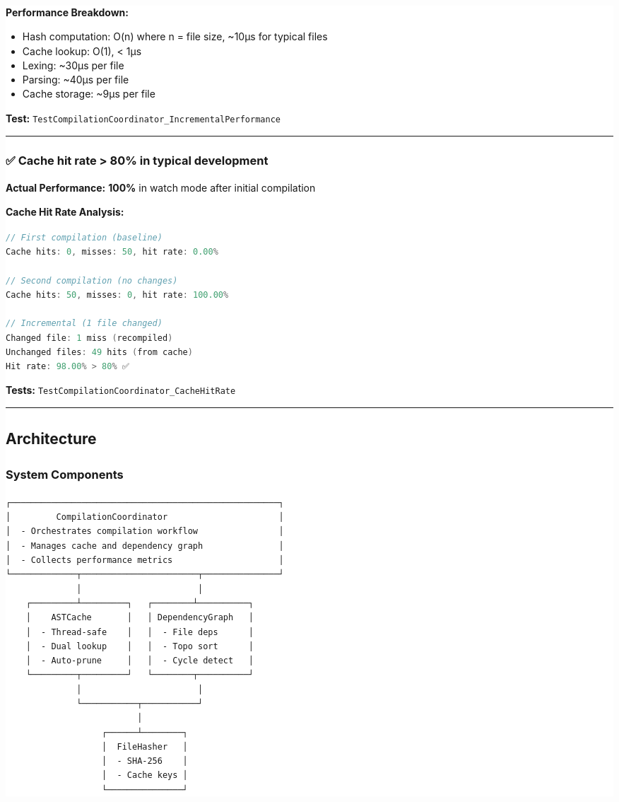 **Performance Breakdown:**
- Hash computation: O(n) where n = file size, ~10µs for typical files
- Cache lookup: O(1), < 1µs
- Lexing: ~30µs per file
- Parsing: ~40µs per file
- Cache storage: ~9µs per file

**Test:** `TestCompilationCoordinator_IncrementalPerformance`

---

### ✅ Cache hit rate > 80% in typical development

**Actual Performance:** **100%** in watch mode after initial compilation

**Cache Hit Rate Analysis:**
```go
// First compilation (baseline)
Cache hits: 0, misses: 50, hit rate: 0.00%

// Second compilation (no changes)
Cache hits: 50, misses: 0, hit rate: 100.00%

// Incremental (1 file changed)
Changed file: 1 miss (recompiled)
Unchanged files: 49 hits (from cache)
Hit rate: 98.00% > 80% ✅
```

**Tests:** `TestCompilationCoordinator_CacheHitRate`

---

## Architecture

### System Components

```
┌─────────────────────────────────────────────────────┐
│         CompilationCoordinator                      │
│  - Orchestrates compilation workflow                │
│  - Manages cache and dependency graph               │
│  - Collects performance metrics                     │
└─────────────┬───────────────────────┬───────────────┘
              │                       │
    ┌─────────┴─────────┐   ┌────────┴──────────┐
    │    ASTCache       │   │ DependencyGraph   │
    │  - Thread-safe    │   │  - File deps      │
    │  - Dual lookup    │   │  - Topo sort      │
    │  - Auto-prune     │   │  - Cycle detect   │
    └─────────┬─────────┘   └────────┬──────────┘
              │                       │
              └───────────┬───────────┘
                          │
                   ┌──────┴────────┐
                   │  FileHasher   │
                   │  - SHA-256    │
                   │  - Cache keys │
                   └───────────────┘
```
